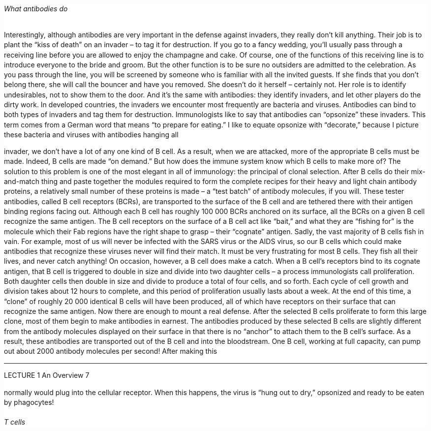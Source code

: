 ###### What antibodies do 

 Interestingly, although antibodies are very important in the defense against invaders, they really don’t kill anything. Their job is to plant the “kiss of death” on an invader – to tag it for destruction. If you go to a fancy wedding, you’ll usually pass through a receiving line before you are allowed to enjoy the champagne and cake. Of course, one of the functions of this receiving line is to introduce everyone to the bride and groom. But the other function is to be sure no outsiders are admitted to the celebration. As you pass through the line, you will be screened by someone who is familiar with all the invited guests. If she finds that you don’t belong there, she will call the bouncer and have you removed. She doesn’t do it herself – certainly not. Her role is to identify undesirables, not to show them to the door. And it’s the same with antibodies: they identify invaders, and let other players do the dirty work. In developed countries, the invaders we encounter most frequently are bacteria and viruses. Antibodies can bind to both types of invaders and tag them for destruction. Immunologists like to say that antibodies can “opsonize” these invaders. This term comes from a German word that means “to prepare for eating.” I like to equate opsonize with “decorate,” because I picture these bacteria and viruses with antibodies hanging all 

invader, we don’t have a lot of any one kind of B cell. As a result, when we are attacked, more of the appropriate B cells must be made. Indeed, B cells are made “on demand.” But how does the immune system know which B cells to make more of? The solution to this problem is one of the most elegant in all of immunology: the principal of clonal selection. After B cells do their mix-and-match thing and paste together the modules required to form the complete recipes for their heavy and light chain antibody proteins, a relatively small number of these proteins is made – a “test batch” of antibody molecules, if you will. These tester antibodies, called B cell receptors (BCRs), are transported to the surface of the B cell and are tethered there with their antigen binding regions facing out. Although each B cell has roughly 100 000 BCRs anchored on its surface, all the BCRs on a given B cell recognize the same antigen. The B cell receptors on the surface of a B cell act like “bait,” and what they are “fishing for” is the molecule which their Fab regions have the right shape to grasp – their “cognate” antigen. Sadly, the vast majority of B cells fish in vain. For example, most of us will never be infected with the SARS virus or the AIDS virus, so our B cells which could make antibodies that recognize these viruses never will find their match. It must be very frustrating for most B cells. They fish all their lives, and never catch anything! On occasion, however, a B cell does make a catch. When a B cell’s receptors bind to its cognate antigen, that B cell is triggered to double in size and divide into two daughter cells – a process immunologists call proliferation. Both daughter cells then double in size and divide to produce a total of four cells, and so forth. Each cycle of cell growth and division takes about 12 hours to complete, and this period of proliferation usually lasts about a week. At the end of this time, a “clone” of roughly 20 000 identical B cells will have been produced, all of which have receptors on their surface that can recognize the same antigen. Now there are enough to mount a real defense. After the selected B cells proliferate to form this large clone, most of them begin to make antibodies in earnest. The antibodies produced by these selected B cells are slightly different from the antibody molecules displayed on their surface in that there is no “anchor” to attach them to the B cell’s surface. As a result, these antibodies are transported out of the B cell and into the bloodstream. One B cell, working at full capacity, can pump out about 2000 antibody molecules per second! After making this 

---

 LECTURE 1 An Overview 7 

 normally would plug into the cellular receptor. When this happens, the virus is “hung out to dry,” opsonized and ready to be eaten by phagocytes! 

###### T cells 

